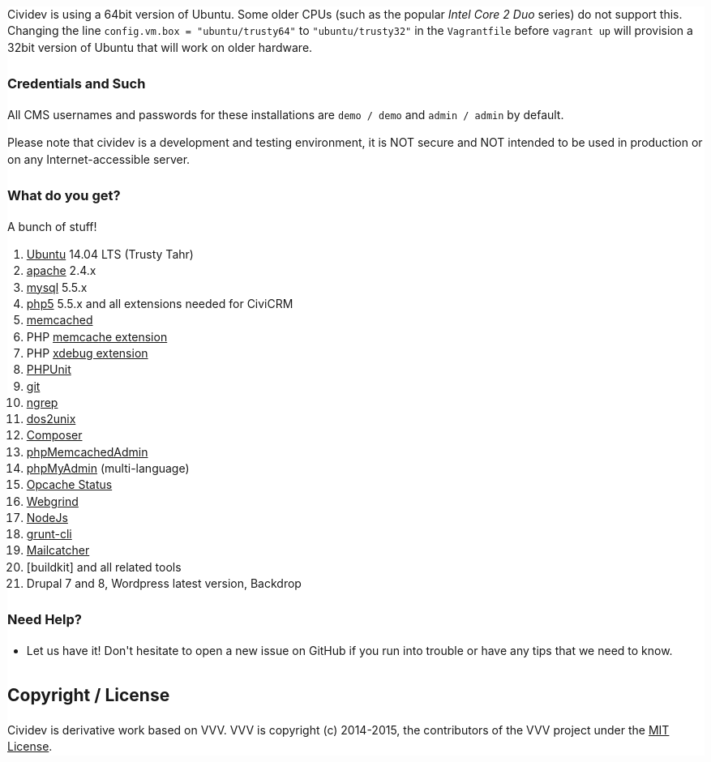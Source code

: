 Cividev is using a 64bit version of Ubuntu. Some older CPUs (such as the popular *Intel Core 2 Duo* series) do not support this. Changing the line `config.vm.box = "ubuntu/trusty64"` to `"ubuntu/trusty32"` in the `Vagrantfile` before `vagrant up` will provision a 32bit version of Ubuntu that will work on older hardware.

### Credentials and Such

All CMS usernames and passwords for these installations are `demo / demo` and `admin / admin` by default.

Please note that cividev is a development and testing environment, it is NOT secure and NOT intended to be used in production or on any Internet-accessible server.

### What do you get?

A bunch of stuff!

1. [Ubuntu](http://www.ubuntu.com/) 14.04 LTS (Trusty Tahr)
1. [apache](http://apache.org/) 2.4.x
1. [mysql](https://www.mysql.com/) 5.5.x
1. [php5](http://php.net/) 5.5.x and all extensions needed for CiviCRM
1. [memcached](http://memcached.org/)
1. PHP [memcache extension](https://pecl.php.net/package/memcache)
1. PHP [xdebug extension](https://pecl.php.net/package/xdebug/)
1. [PHPUnit](https://phpunit.de/)
1. [git](http://git-scm.com/)
1. [ngrep](http://ngrep.sourceforge.net/usage.html)
1. [dos2unix](http://dos2unix.sourceforge.net/)
1. [Composer](https://github.com/composer/composer)
1. [phpMemcachedAdmin](https://code.google.com/p/phpmemcacheadmin/)
1. [phpMyAdmin](http://www.phpmyadmin.net/) (multi-language)
1. [Opcache Status](https://github.com/rlerdorf/opcache-status)
1. [Webgrind](https://github.com/jokkedk/webgrind)
1. [NodeJs](https://nodejs.org/)
1. [grunt-cli](https://github.com/gruntjs/grunt-cli)
1. [Mailcatcher](http://mailcatcher.me/)
1. [buildkit] and all related tools
1. Drupal 7 and 8, Wordpress latest version, Backdrop

### Need Help?

* Let us have it! Don't hesitate to open a new issue on GitHub if you run into trouble or have any tips that we need to know.

## Copyright / License

Cividev is derivative work based on VVV. VVV is copyright (c) 2014-2015, the contributors of the VVV project under the [MIT License](LICENSE).